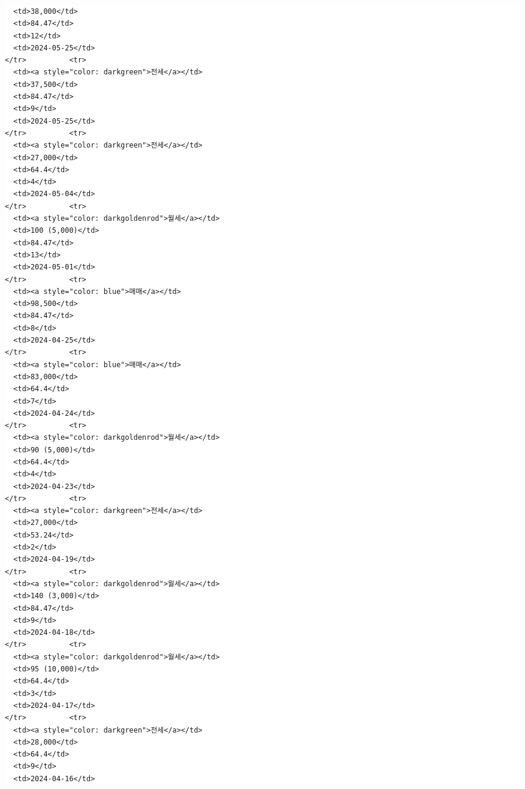       <td>38,000</td>
      <td>84.47</td>
      <td>12</td>
      <td>2024-05-25</td>
    </tr>          <tr>
      <td><a style="color: darkgreen">전세</a></td>
      <td>37,500</td>
      <td>84.47</td>
      <td>9</td>
      <td>2024-05-25</td>
    </tr>          <tr>
      <td><a style="color: darkgreen">전세</a></td>
      <td>27,000</td>
      <td>64.4</td>
      <td>4</td>
      <td>2024-05-04</td>
    </tr>          <tr>
      <td><a style="color: darkgoldenrod">월세</a></td>
      <td>100 (5,000)</td>
      <td>84.47</td>
      <td>13</td>
      <td>2024-05-01</td>
    </tr>          <tr>
      <td><a style="color: blue">매매</a></td>
      <td>98,500</td>
      <td>84.47</td>
      <td>8</td>
      <td>2024-04-25</td>
    </tr>          <tr>
      <td><a style="color: blue">매매</a></td>
      <td>83,000</td>
      <td>64.4</td>
      <td>7</td>
      <td>2024-04-24</td>
    </tr>          <tr>
      <td><a style="color: darkgoldenrod">월세</a></td>
      <td>90 (5,000)</td>
      <td>64.4</td>
      <td>4</td>
      <td>2024-04-23</td>
    </tr>          <tr>
      <td><a style="color: darkgreen">전세</a></td>
      <td>27,000</td>
      <td>53.24</td>
      <td>2</td>
      <td>2024-04-19</td>
    </tr>          <tr>
      <td><a style="color: darkgoldenrod">월세</a></td>
      <td>140 (3,000)</td>
      <td>84.47</td>
      <td>9</td>
      <td>2024-04-18</td>
    </tr>          <tr>
      <td><a style="color: darkgoldenrod">월세</a></td>
      <td>95 (10,000)</td>
      <td>64.4</td>
      <td>3</td>
      <td>2024-04-17</td>
    </tr>          <tr>
      <td><a style="color: darkgreen">전세</a></td>
      <td>28,000</td>
      <td>64.4</td>
      <td>9</td>
      <td>2024-04-16</td>